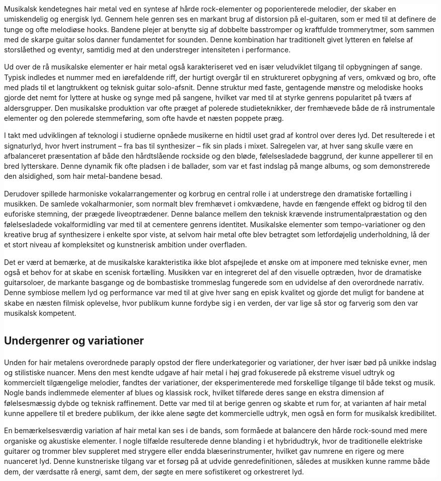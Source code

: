 Musikalsk kendetegnes hair metal ved en syntese af hårde rock-elementer og poporienterede melodier, der skaber en umiskendelig og energisk lyd. Gennem hele genren ses en markant brug af distorsion på el-guitaren, som er med til at definere de tunge og ofte melodiøse hooks. Bandene plejer at benytte sig af dobbelte basstromper og kraftfulde trommerytmer, som sammen med de skarpe guitar solos danner fundamentet for sounden. Denne kombination har traditionelt givet lytteren en følelse af storslåethed og eventyr, samtidig med at den understreger intensiteten i performance.  
   
Ud over de rå musikalske elementer er hair metal også karakteriseret ved en især veludviklet tilgang til opbygningen af sange. Typisk indledes et nummer med en iørefaldende riff, der hurtigt overgår til en struktureret opbygning af vers, omkvæd og bro, ofte med plads til et langtrukkent og teknisk guitar solo-afsnit. Denne struktur med faste, gentagende mønstre og melodiske hooks gjorde det nemt for lyttere at huske og synge med på sangene, hvilket var med til at styrke genrens popularitet på tværs af aldersgrupper. Den musikalske produktion var ofte præget af polerede studieteknikker, der fremhævede både de rå instrumentale elementer og den polerede stemmeføring, som ofte havde et næsten poppete præg.  
   
I takt med udviklingen af teknologi i studierne opnåede musikerne en hidtil uset grad af kontrol over deres lyd. Det resulterede i et signaturlyd, hvor hvert instrument – fra bas til synthesizer – fik sin plads i mixet. Salregelen var, at hver sang skulle være en afbalanceret præsentation af både den hårdtslående rockside og den bløde, følelsesladede baggrund, der kunne appellerer til en bred lytterskare. Denne dynamik fik ofte pladsen i de ballader, som var et fast indslag på mange albums, og som demonstrerede den alsidighed, som hair metal-bandene besad.  
   
Derudover spillede harmoniske vokalarrangementer og korbrug en central rolle i at understrege den dramatiske fortælling i musikken. De samlede vokalharmonier, som normalt blev fremhævet i omkvædene, havde en fængende effekt og bidrog til den euforiske stemning, der prægede liveoptrædener. Denne balance mellem den teknisk krævende instrumentalpræstation og den følelsesladede vokalformidling var med til at cementere genrens identitet. Musikalske elementer som tempo-variationer og den kreative brug af synthesizere i enkelte spor viste, at selvom hair metal ofte blev betragtet som letfordøjelig underholdning, lå der et stort niveau af kompleksitet og kunstnerisk ambition under overfladen.  
   
Det er værd at bemærke, at de musikalske karakteristika ikke blot afspejlede et ønske om at imponere med tekniske evner, men også et behov for at skabe en scenisk fortælling. Musikken var en integreret del af den visuelle optræden, hvor de dramatiske guitarsoloer, de markante basgange og de bombastiske trommeslag fungerede som en udvidelse af den overordnede narrativ. Denne symbiose mellem lyd og performance var med til at give hver sang en episk kvalitet og gjorde det muligt for bandene at skabe en næsten filmisk oplevelse, hvor publikum kunne fordybe sig i en verden, der var lige så stor og farverig som den var musikalsk kompetent.


## Undergenrer og variationer

Unden for hair metalens overordnede paraply opstod der flere underkategorier og variationer, der hver især bød på unikke indslag og stilistiske nuancer. Mens den mest kendte udgave af hair metal i høj grad fokuserede på ekstreme visuel udtryk og kommercielt tilgængelige melodier, fandtes der variationer, der eksperimenterede med forskellige tilgange til både tekst og musik. Nogle bands indlemmede elementer af blues og klassisk rock, hvilket tilførede deres sange en ekstra dimension af følelsesmæssig dybde og teknisk raffinement. Dette var med til at berige genren og skabte et rum for, at varianten af hair metal kunne appellere til et bredere publikum, der ikke alene søgte det kommercielle udtryk, men også en form for musikalsk kredibilitet.  
   
En bemærkelsesværdig variation af hair metal kan ses i de bands, som formåede at balancere den hårde rock-sound med mere organiske og akustiske elementer. I nogle tilfælde resulterede denne blanding i et hybridudtryk, hvor de traditionelle elektriske guitarer og trommer blev suppleret med strygere eller endda blæserinstrumenter, hvilket gav numrene en rigere og mere nuanceret lyd. Denne kunstneriske tilgang var et forsøg på at udvide genredefinitionen, således at musikken kunne ramme både dem, der værdsatte rå energi, samt dem, der søgte en mere sofistikeret og orkestreret lyd.  
   